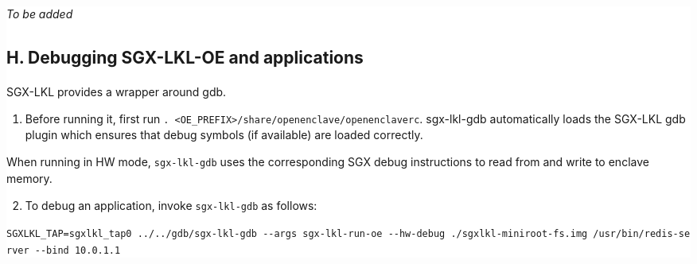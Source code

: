 _To be added_

H. Debugging SGX-LKL-OE and applications
-----------------------------------------

SGX-LKL provides a wrapper around gdb.

1. Before running it, first run `. <OE_PREFIX>/share/openenclave/openenclaverc`.
sgx-lkl-gdb automatically loads the SGX-LKL gdb plugin which ensures that debug symbols (if available) are loaded correctly. 

When running in HW mode, `sgx-lkl-gdb` uses the corresponding SGX debug 
instructions to read from and write to enclave memory.

2. To debug an application, invoke `sgx-lkl-gdb` as follows:
```
SGXLKL_TAP=sgxlkl_tap0 ../../gdb/sgx-lkl-gdb --args sgx-lkl-run-oe --hw-debug ./sgxlkl-miniroot-fs.img /usr/bin/redis-server --bind 10.0.1.1
```
